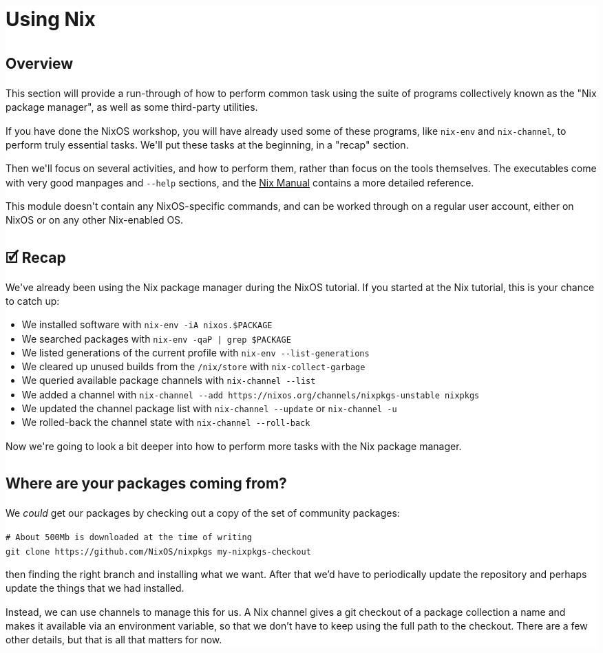 # Using Nix

## Overview

This section will provide a run-through of how to perform common task using the
suite of programs collectively known as the "Nix package manager", as well as some
third-party utilities.

If you have done the NixOS workshop, you will have already used some of these
programs, like `nix-env` and `nix-channel`, to perform truly essential tasks.
We'll put these tasks at the beginning, in a "recap" section.

Then we'll focus on several activities, and how to perform them, rather than
focus on the tools themselves. The executables come with very good manpages and
`--help` sections, and the [Nix Manual] contains a more detailed reference.

This module doesn't contain any NixOS-specific commands, and can be worked
through on a regular user account, either on NixOS or on any other Nix-enabled
OS.

## 🗹 Recap

We've already been using the Nix package manager during the NixOS tutorial. If
you started at the Nix tutorial, this is your chance to catch up:

* We installed software with `nix-env -iA nixos.$PACKAGE`
* We searched packages with `nix-env -qaP | grep $PACKAGE`
* We listed generations of the current profile with `nix-env --list-generations`
* We cleared up unused builds from the `/nix/store` with `nix-collect-garbage`
* We queried available package channels with `nix-channel --list`
* We added a channel with `nix-channel --add https://nixos.org/channels/nixpkgs-unstable nixpkgs`
* We updated the channel package list with `nix-channel --update` or `nix-channel -u`
* We rolled-back the channel state with `nix-channel --roll-back`

Now we're going to look a bit deeper into how to perform more tasks with the Nix package manager.

Where are your packages coming from?
------------------------------------

We *could* get our packages by checking out a copy of the set of
community packages:

    # About 500Mb is downloaded at the time of writing
    git clone https://github.com/NixOS/nixpkgs my-nixpkgs-checkout

then finding the right branch and installing what we want. After that
we’d have to periodically update the repository and perhaps update the
things that we had installed.

Instead, we can use channels to manage this for us. A Nix channel gives
a git checkout of a package collection a name and makes it available via
an environment variable, so that we don’t have to keep using the full
path to the checkout. There are a few other details, but that is all
that matters for now.


[Nix Manual]: https://nixos.org/nix/manual/
[Getting started with Nix]: http://qfpl.io/posts/nix/getting-started-with-nix/
[the Nix expression language]: ../03-the-nix-language/README.md